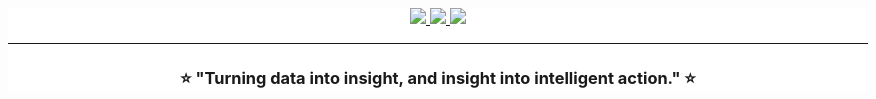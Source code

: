 <p align="center">
  <a href="https://www.linkedin.com/in/taran-veer-singh-896a654189/">
    <img src="https://img.shields.io/badge/LinkedIn-0A66C2?style=for-the-badge&logo=linkedin&logoColor=white"/>
  </a>
  <a href="https://github.com/taran-2812">
    <img src="https://img.shields.io/badge/GitHub-181717?style=for-the-badge&logo=github&logoColor=white"/>
  </a>
  <a href="mailto:taran1234.tvs@gmail.com">
    <img src="https://img.shields.io/badge/Gmail-D14836?style=for-the-badge&logo=gmail&logoColor=white"/>
  </a>
</p>

---

<h3 align="center">⭐ "Turning data into insight, and insight into intelligent action." ⭐</h3>
